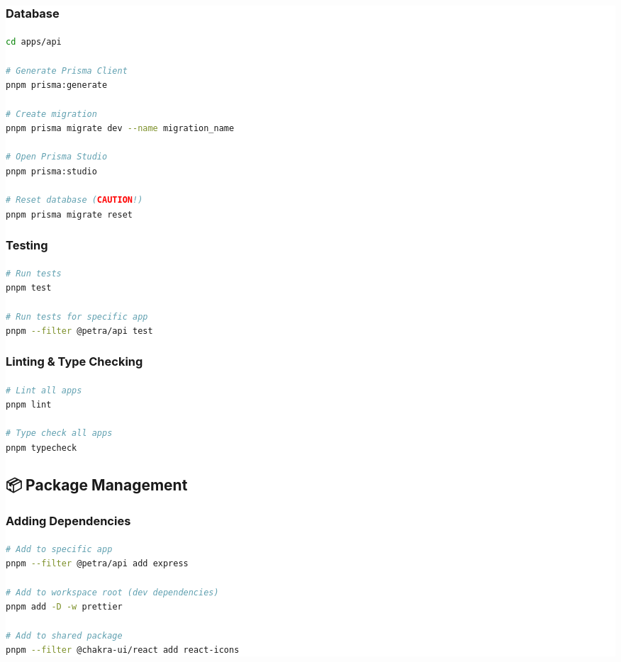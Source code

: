 ### Database

```bash
cd apps/api

# Generate Prisma Client
pnpm prisma:generate

# Create migration
pnpm prisma migrate dev --name migration_name

# Open Prisma Studio
pnpm prisma:studio

# Reset database (CAUTION!)
pnpm prisma migrate reset
```

### Testing

```bash
# Run tests
pnpm test

# Run tests for specific app
pnpm --filter @petra/api test
```

### Linting & Type Checking

```bash
# Lint all apps
pnpm lint

# Type check all apps
pnpm typecheck
```

## 📦 Package Management

### Adding Dependencies

```bash
# Add to specific app
pnpm --filter @petra/api add express

# Add to workspace root (dev dependencies)
pnpm add -D -w prettier

# Add to shared package
pnpm --filter @chakra-ui/react add react-icons
```
